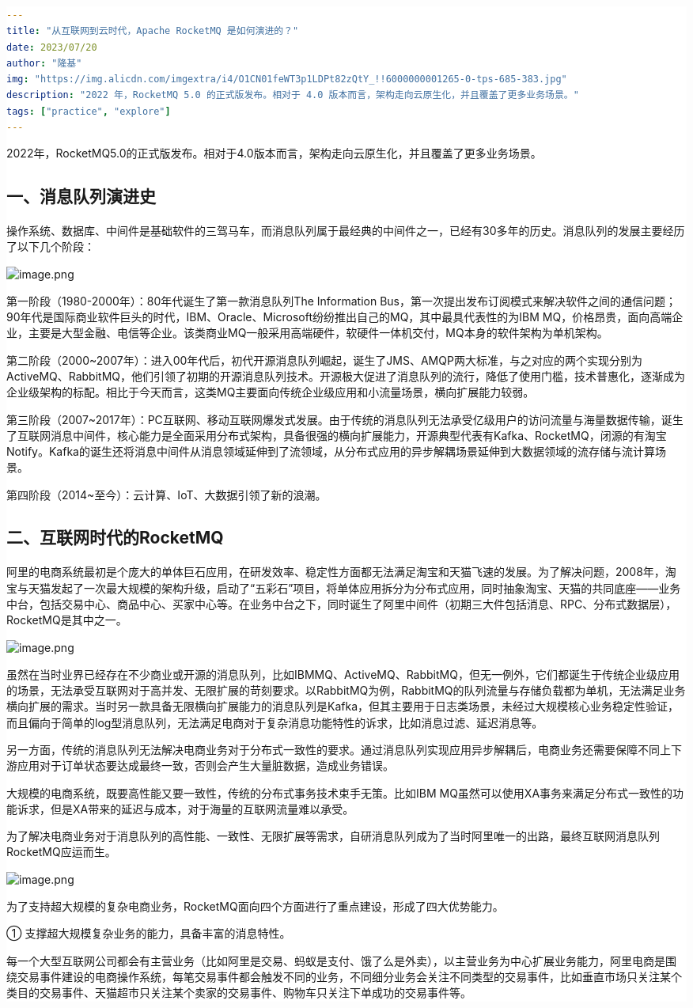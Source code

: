 ```yaml
---      
title: "从互联网到云时代，Apache RocketMQ 是如何演进的？"
date: 2023/07/20
author: "隆基"
img: "https://img.alicdn.com/imgextra/i4/O1CN01feWT3p1LDPt82zQtY_!!6000000001265-0-tps-685-383.jpg"
description: "2022 年，RocketMQ 5.0 的正式版发布。相对于 4.0 版本而言，架构走向云原生化，并且覆盖了更多业务场景。"
tags: ["practice", "explore"]
---
```


2022年，RocketMQ5.0的正式版发布。相对于4.0版本而言，架构走向云原生化，并且覆盖了更多业务场景。
## 一、消息队列演进史
操作系统、数据库、中间件是基础软件的三驾马车，而消息队列属于最经典的中间件之一，已经有30多年的历史。消息队列的发展主要经历了以下几个阶段：

![image.png](https://intranetproxy.alipay.com/skylark/lark/0/2023/png/30656771/1684734677124-00d72298-09f5-4130-83c3-68c65f978d39.png#clientId=u8516c144-a6f3-4&from=paste&height=620&id=u7f825ff0&originHeight=1239&originWidth=2424&originalType=binary&ratio=2&rotation=0&showTitle=false&size=2277707&status=done&style=none&taskId=u57f7e396-9fc4-4c19-9dab-dc3dc27f1ec&title=&width=1212)

第一阶段（1980-2000年）：80年代诞生了第一款消息队列The Information Bus，第一次提出发布订阅模式来解决软件之间的通信问题；90年代是国际商业软件巨头的时代，IBM、Oracle、Microsoft纷纷推出自己的MQ，其中最具代表性的为IBM MQ，价格昂贵，面向高端企业，主要是大型金融、电信等企业。该类商业MQ一般采用高端硬件，软硬件一体机交付，MQ本身的软件架构为单机架构。

第二阶段（2000~2007年）：进入00年代后，初代开源消息队列崛起，诞生了JMS、AMQP两大标准，与之对应的两个实现分别为ActiveMQ、RabbitMQ，他们引领了初期的开源消息队列技术。开源极大促进了消息队列的流行，降低了使用门槛，技术普惠化，逐渐成为企业级架构的标配。相比于今天而言，这类MQ主要面向传统企业级应用和小流量场景，横向扩展能力较弱。

第三阶段（2007~2017年）：PC互联网、移动互联网爆发式发展。由于传统的消息队列无法承受亿级用户的访问流量与海量数据传输，诞生了互联网消息中间件，核心能力是全面采用分布式架构，具备很强的横向扩展能力，开源典型代表有Kafka、RocketMQ，闭源的有淘宝Notify。Kafka的诞生还将消息中间件从消息领域延伸到了流领域，从分布式应用的异步解耦场景延伸到大数据领域的流存储与流计算场景。

第四阶段（2014~至今）：云计算、IoT、大数据引领了新的浪潮。
## 二、互联网时代的RocketMQ
阿里的电商系统最初是个庞大的单体巨石应用，在研发效率、稳定性方面都无法满足淘宝和天猫飞速的发展。为了解决问题，2008年，淘宝与天猫发起了一次最大规模的架构升级，启动了“五彩石”项目，将单体应用拆分为分布式应用，同时抽象淘宝、天猫的共同底座——业务中台，包括交易中心、商品中心、买家中心等。在业务中台之下，同时诞生了阿里中间件（初期三大件包括消息、RPC、分布式数据层），RocketMQ是其中之一。

![image.png](https://intranetproxy.alipay.com/skylark/lark/0/2023/png/30656771/1684734712538-50f99b04-4525-4785-a55a-74b655ddd661.png#clientId=u8516c144-a6f3-4&from=paste&height=645&id=uf03f9257&originHeight=1290&originWidth=2476&originalType=binary&ratio=2&rotation=0&showTitle=false&size=2401943&status=done&style=none&taskId=ucc17db38-03a1-45dc-ae6b-12b29361920&title=&width=1238)

虽然在当时业界已经存在不少商业或开源的消息队列，比如IBMMQ、ActiveMQ、RabbitMQ，但无一例外，它们都诞生于传统企业级应用的场景，无法承受互联网对于高并发、无限扩展的苛刻要求。以RabbitMQ为例，RabbitMQ的队列流量与存储负载都为单机，无法满足业务横向扩展的需求。当时另一款具备无限横向扩展能力的消息队列是Kafka，但其主要用于日志类场景，未经过大规模核心业务稳定性验证，而且偏向于简单的log型消息队列，无法满足电商对于复杂消息功能特性的诉求，比如消息过滤、延迟消息等。

另一方面，传统的消息队列无法解决电商业务对于分布式一致性的要求。通过消息队列实现应用异步解耦后，电商业务还需要保障不同上下游应用对于订单状态要达成最终一致，否则会产生大量脏数据，造成业务错误。

大规模的电商系统，既要高性能又要一致性，传统的分布式事务技术束手无策。比如IBM MQ虽然可以使用XA事务来满足分布式一致性的功能诉求，但是XA带来的延迟与成本，对于海量的互联网流量难以承受。

为了解决电商业务对于消息队列的高性能、一致性、无限扩展等需求，自研消息队列成为了当时阿里唯一的出路，最终互联网消息队列RocketMQ应运而生。

![image.png](https://intranetproxy.alipay.com/skylark/lark/0/2023/png/30656771/1684734748518-9fc00551-ce21-41a0-a4bb-8a1a13cb7103.png#clientId=u8516c144-a6f3-4&from=paste&height=606&id=u2807be78&originHeight=1211&originWidth=2463&originalType=binary&ratio=2&rotation=0&showTitle=false&size=2361780&status=done&style=none&taskId=u0a814edc-dd02-4eae-8d85-329fa012aab&title=&width=1231.5)

为了支持超大规模的复杂电商业务，RocketMQ面向四个方面进行了重点建设，形成了四大优势能力。

① 支撑超大规模复杂业务的能力，具备丰富的消息特性。

每一个大型互联网公司都会有主营业务（比如阿里是交易、蚂蚁是支付、饿了么是外卖），以主营业务为中心扩展业务能力，阿里电商是围绕交易事件建设的电商操作系统，每笔交易事件都会触发不同的业务，不同细分业务会关注不同类型的交易事件，比如垂直市场只关注某个类目的交易事件、天猫超市只关注某个卖家的交易事件、购物车只关注下单成功的交易事件等。
